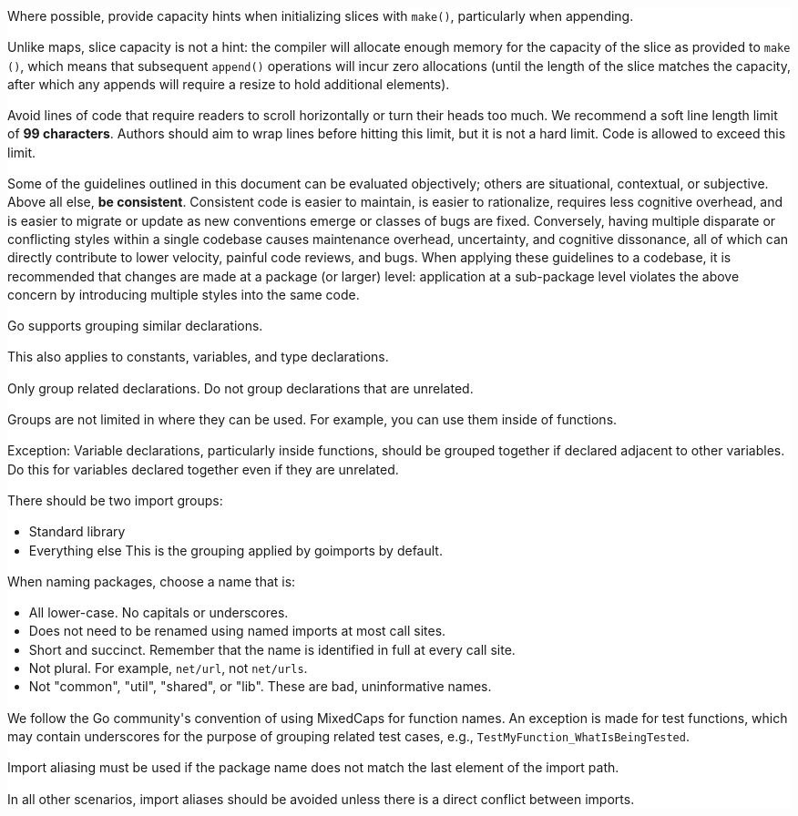 Where possible, provide capacity hints when initializing slices with `make()`, particularly when appending.

Unlike maps, slice capacity is not a hint: the compiler will allocate enough memory for the capacity of the slice as provided to `make()`, which means that subsequent `append()` operations will incur zero allocations (until the length of the slice matches the capacity, after which any appends will require a resize to hold additional elements).

Avoid lines of code that require readers to scroll horizontally or turn their heads too much.
We recommend a soft line length limit of **99 characters**. Authors should aim to wrap lines before hitting this limit, but it is not a hard limit. Code is allowed to exceed this limit.

Some of the guidelines outlined in this document can be evaluated objectively; others are situational, contextual, or subjective. Above all else, **be consistent**.
Consistent code is easier to maintain, is easier to rationalize, requires less cognitive overhead, and is easier to migrate or update as new conventions emerge or classes of bugs are fixed.
Conversely, having multiple disparate or conflicting styles within a single codebase causes maintenance overhead, uncertainty, and cognitive dissonance, all of which can directly contribute to lower velocity, painful code reviews, and bugs.
When applying these guidelines to a codebase, it is recommended that changes are made at a package (or larger) level: application at a sub-package level violates the above concern by introducing multiple styles into the same code.

Go supports grouping similar declarations.

This also applies to constants, variables, and type declarations.

Only group related declarations. Do not group declarations that are unrelated.

Groups are not limited in where they can be used. For example, you can use them inside of functions.

Exception: Variable declarations, particularly inside functions, should be grouped together if declared adjacent to other variables. Do this for variables declared together even if they are unrelated.

There should be two import groups:
- Standard library
- Everything else
This is the grouping applied by goimports by default.

When naming packages, choose a name that is:
- All lower-case. No capitals or underscores.
- Does not need to be renamed using named imports at most call sites.
- Short and succinct. Remember that the name is identified in full at every call site.
- Not plural. For example, `net/url`, not `net/urls`.
- Not "common", "util", "shared", or "lib". These are bad, uninformative names.

We follow the Go community's convention of using MixedCaps for function names. An exception is made for test functions, which may contain underscores for the purpose of grouping related test cases, e.g., `TestMyFunction_WhatIsBeingTested`.

Import aliasing must be used if the package name does not match the last element of the import path.

In all other scenarios, import aliases should be avoided unless there is a direct conflict between imports.
